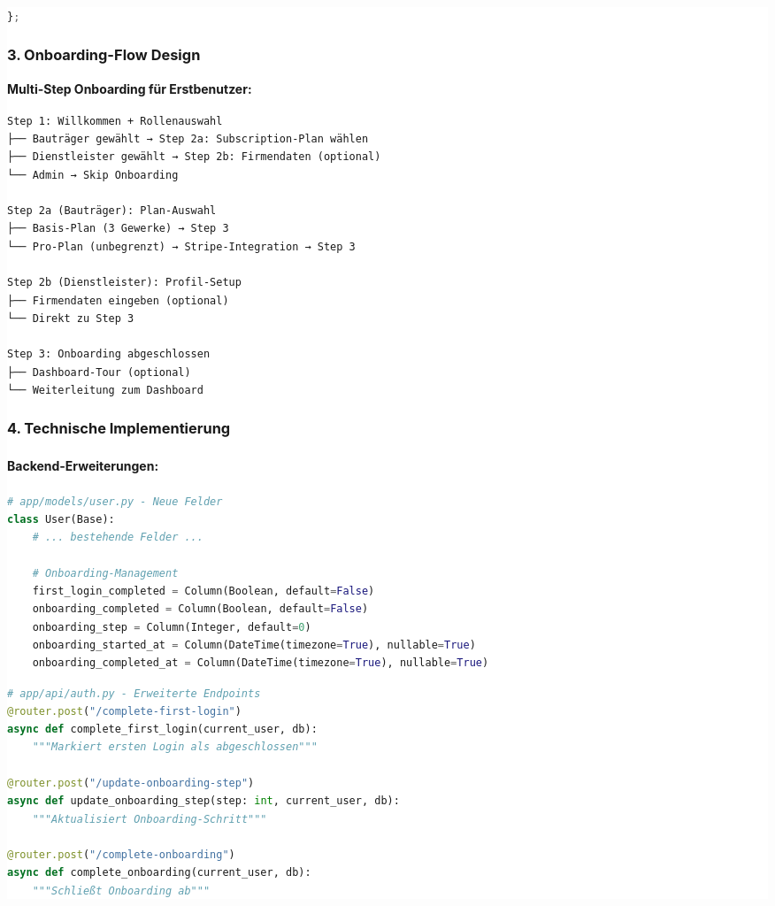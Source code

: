 ```typescript
};
```

### **3. Onboarding-Flow Design**

**Multi-Step Onboarding für Erstbenutzer:**

```
Step 1: Willkommen + Rollenauswahl
├── Bauträger gewählt → Step 2a: Subscription-Plan wählen
├── Dienstleister gewählt → Step 2b: Firmendaten (optional)
└── Admin → Skip Onboarding

Step 2a (Bauträger): Plan-Auswahl
├── Basis-Plan (3 Gewerke) → Step 3
└── Pro-Plan (unbegrenzt) → Stripe-Integration → Step 3

Step 2b (Dienstleister): Profil-Setup
├── Firmendaten eingeben (optional)
└── Direkt zu Step 3

Step 3: Onboarding abgeschlossen
├── Dashboard-Tour (optional)
└── Weiterleitung zum Dashboard
```

### **4. Technische Implementierung**

#### **Backend-Erweiterungen:**

```python
# app/models/user.py - Neue Felder
class User(Base):
    # ... bestehende Felder ...
    
    # Onboarding-Management
    first_login_completed = Column(Boolean, default=False)
    onboarding_completed = Column(Boolean, default=False)
    onboarding_step = Column(Integer, default=0)
    onboarding_started_at = Column(DateTime(timezone=True), nullable=True)
    onboarding_completed_at = Column(DateTime(timezone=True), nullable=True)
```

```python
# app/api/auth.py - Erweiterte Endpoints
@router.post("/complete-first-login")
async def complete_first_login(current_user, db):
    """Markiert ersten Login als abgeschlossen"""
    
@router.post("/update-onboarding-step") 
async def update_onboarding_step(step: int, current_user, db):
    """Aktualisiert Onboarding-Schritt"""
    
@router.post("/complete-onboarding")
async def complete_onboarding(current_user, db):
    """Schließt Onboarding ab"""
```
